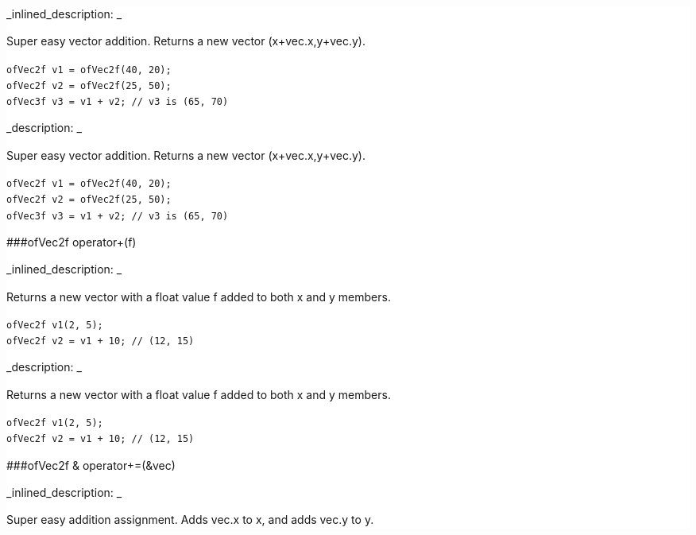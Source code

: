 
_inlined_description: _

Super easy vector addition. Returns a new vector (x+vec.x,y+vec.y).

~~~~{.cpp}
ofVec2f v1 = ofVec2f(40, 20);
ofVec2f v2 = ofVec2f(25, 50);
ofVec3f v3 = v1 + v2; // v3 is (65, 70)
~~~~





_description: _

Super easy vector addition. Returns a new vector (x+vec.x,y+vec.y).

~~~~{.cpp}
ofVec2f v1 = ofVec2f(40, 20); 
ofVec2f v2 = ofVec2f(25, 50);
ofVec3f v3 = v1 + v2; // v3 is (65, 70)
~~~~







###ofVec2f operator+(f)



_inlined_description: _

Returns a new vector with a float value f added to both x and y members.

~~~~{.cpp}
ofVec2f v1(2, 5);
ofVec2f v2 = v1 + 10; // (12, 15)
~~~~





_description: _

Returns a new vector with a float value f added to both x and y members.

~~~~{.cpp}
ofVec2f v1(2, 5);
ofVec2f v2 = v1 + 10; // (12, 15)
~~~~







###ofVec2f & operator+=(&vec)



_inlined_description: _

Super easy addition assignment. Adds vec.x to x, and adds vec.y to y.
